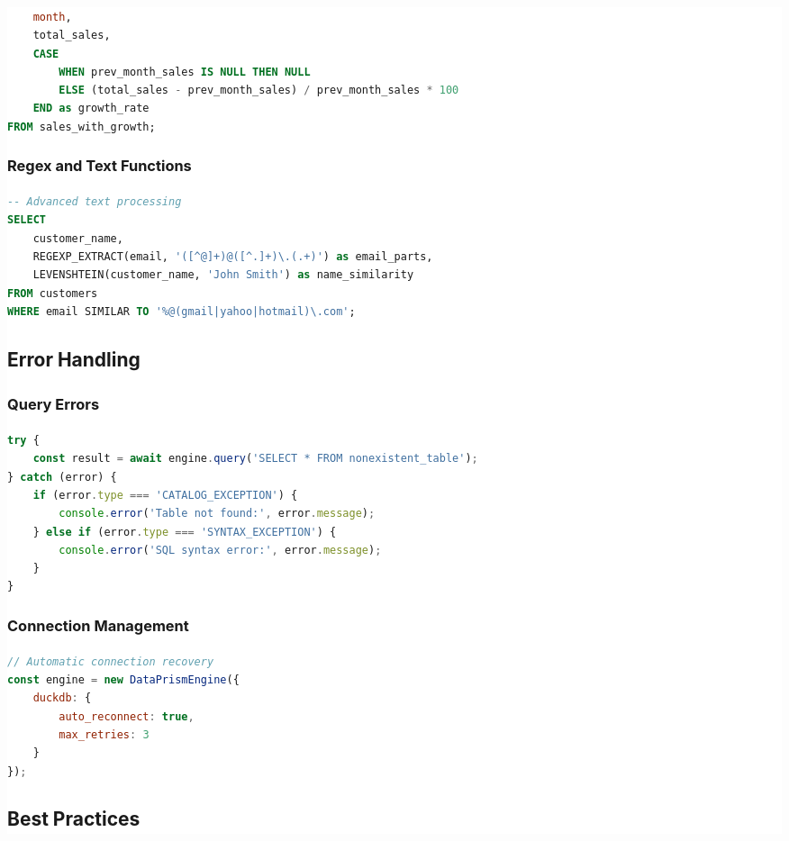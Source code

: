 ```sql
    month,
    total_sales,
    CASE 
        WHEN prev_month_sales IS NULL THEN NULL
        ELSE (total_sales - prev_month_sales) / prev_month_sales * 100
    END as growth_rate
FROM sales_with_growth;
```

### Regex and Text Functions

```sql
-- Advanced text processing
SELECT 
    customer_name,
    REGEXP_EXTRACT(email, '([^@]+)@([^.]+)\.(.+)') as email_parts,
    LEVENSHTEIN(customer_name, 'John Smith') as name_similarity
FROM customers
WHERE email SIMILAR TO '%@(gmail|yahoo|hotmail)\.com';
```

## Error Handling

### Query Errors

```javascript
try {
    const result = await engine.query('SELECT * FROM nonexistent_table');
} catch (error) {
    if (error.type === 'CATALOG_EXCEPTION') {
        console.error('Table not found:', error.message);
    } else if (error.type === 'SYNTAX_EXCEPTION') {
        console.error('SQL syntax error:', error.message);
    }
}
```

### Connection Management

```javascript
// Automatic connection recovery
const engine = new DataPrismEngine({
    duckdb: {
        auto_reconnect: true,
        max_retries: 3
    }
});
```

## Best Practices
